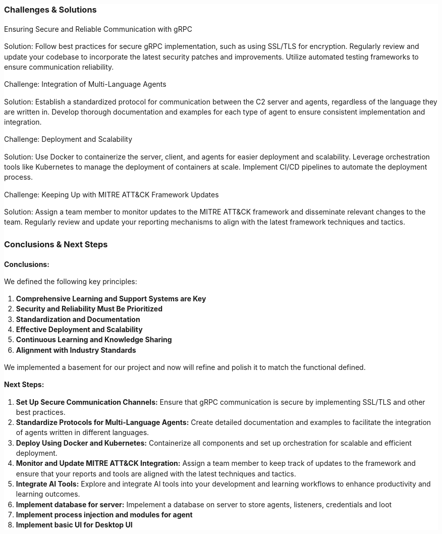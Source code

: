 ### **Challenges & Solutions**

Ensuring Secure and Reliable Communication with gRPC

Solution: Follow best practices for secure gRPC implementation, such as using SSL/TLS for encryption. Regularly review and update your codebase to incorporate the latest security patches and improvements. Utilize automated testing frameworks to ensure communication reliability.

Challenge: Integration of Multi-Language Agents

Solution: Establish a standardized protocol for communication between the C2 server and agents, regardless of the language they are written in. Develop thorough documentation and examples for each type of agent to ensure consistent implementation and integration.

Challenge: Deployment and Scalability

Solution: Use Docker to containerize the server, client, and agents for easier deployment and scalability. Leverage orchestration tools like Kubernetes to manage the deployment of containers at scale. Implement CI/CD pipelines to automate the deployment process.

Challenge: Keeping Up with MITRE ATT&CK Framework Updates

Solution: Assign a team member to monitor updates to the MITRE ATT&CK framework and disseminate relevant changes to the team. Regularly review and update your reporting mechanisms to align with the latest framework techniques and tactics.

### **Conclusions & Next Steps**

**Conclusions:**

We defined the following key principles:

1. **Comprehensive Learning and Support Systems are Key**
2. **Security and Reliability Must Be Prioritized**
3. **Standardization and Documentation**
4. **Effective Deployment and Scalability**
5. **Continuous Learning and Knowledge Sharing**
6. **Alignment with Industry Standards**

We implemented a basement for our project and now will refine and polish it to match the functional defined.

**Next Steps:**

1. **Set Up Secure Communication Channels:** Ensure that gRPC communication is secure by implementing SSL/TLS and other best practices.
2. **Standardize Protocols for Multi-Language Agents:** Create detailed documentation and examples to facilitate the integration of agents written in different languages.
3. **Deploy Using Docker and Kubernetes:** Containerize all components and set up orchestration for scalable and efficient deployment.
4. **Monitor and Update MITRE ATT&CK Integration:** Assign a team member to keep track of updates to the framework and ensure that your reports and tools are aligned with the latest techniques and tactics.
5. **Integrate AI Tools:** Explore and integrate AI tools into your development and learning workflows to enhance productivity and learning outcomes.
6. **Implement database for server:** Impelement a database on server to store agents, listeners, credentials and loot
7. **Implement process injection and modules for agent**
8. **Implement basic UI for Desktop UI**
